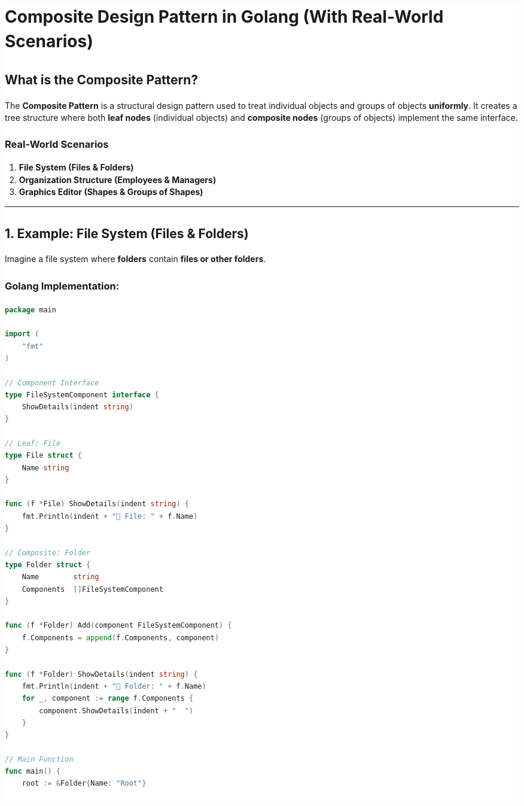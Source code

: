 # **Composite Design Pattern in Golang (With Real-World Scenarios)**  

## **What is the Composite Pattern?**  
The **Composite Pattern** is a structural design pattern used to treat individual objects and groups of objects **uniformly**. It creates a tree structure where both **leaf nodes** (individual objects) and **composite nodes** (groups of objects) implement the same interface.  

### **Real-World Scenarios**  
1. **File System (Files & Folders)**
2. **Organization Structure (Employees & Managers)**
3. **Graphics Editor (Shapes & Groups of Shapes)**  

---

## **1. Example: File System (Files & Folders)**
Imagine a file system where **folders** contain **files or other folders**.  

### **Golang Implementation:**
```go
package main

import (
	"fmt"
)

// Component Interface
type FileSystemComponent interface {
	ShowDetails(indent string)
}

// Leaf: File
type File struct {
	Name string
}

func (f *File) ShowDetails(indent string) {
	fmt.Println(indent + "📄 File: " + f.Name)
}

// Composite: Folder
type Folder struct {
	Name        string
	Components  []FileSystemComponent
}

func (f *Folder) Add(component FileSystemComponent) {
	f.Components = append(f.Components, component)
}

func (f *Folder) ShowDetails(indent string) {
	fmt.Println(indent + "📁 Folder: " + f.Name)
	for _, component := range f.Components {
		component.ShowDetails(indent + "  ")
	}
}

// Main Function
func main() {
	root := &Folder{Name: "Root"}
	
```